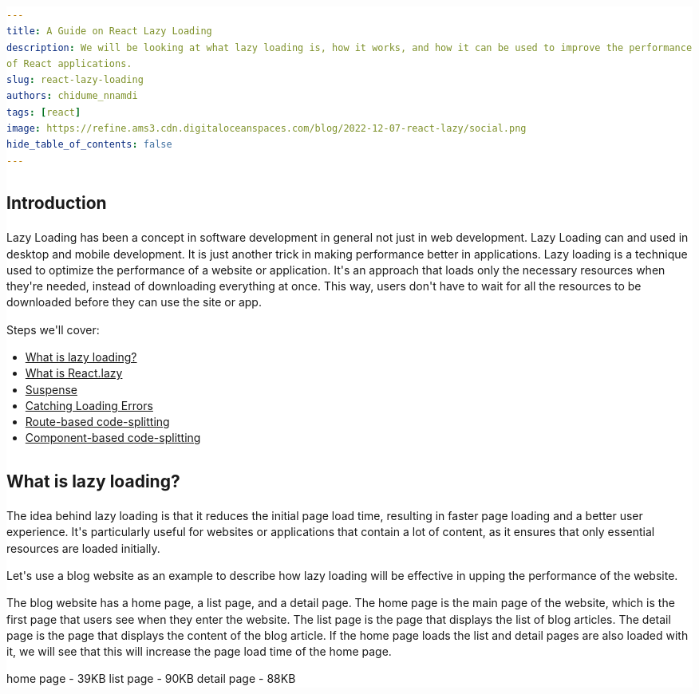 ```yaml
---
title: A Guide on React Lazy Loading
description: We will be looking at what lazy loading is, how it works, and how it can be used to improve the performance of React applications.
slug: react-lazy-loading
authors: chidume_nnamdi
tags: [react]
image: https://refine.ams3.cdn.digitaloceanspaces.com/blog/2022-12-07-react-lazy/social.png
hide_table_of_contents: false
---
```



## Introduction

Lazy Loading has been a concept in software development in general not just in web development. Lazy Loading can and used in desktop and mobile development. It is just another trick in making performance better in applications.
Lazy loading is a technique used to optimize the performance of a website or application. It's an approach that loads only the necessary resources when they're needed, instead of downloading everything at once. This way, users don't have to wait for all the resources to be downloaded before they can use the site or app.

Steps we'll cover:
- [What is lazy loading?](#what-is-lazy-loading)
- [What is React.lazy](#what-is-reactlazy)
- [Suspense](#suspense)
- [Catching Loading Errors](#catching-loading-errors)
- [Route-based code-splitting](#route-based-code-splitting)
- [Component-based code-splitting](#component-based-code-splitting)


## What is lazy loading?


The idea behind lazy loading is that it reduces the initial page load time, resulting in faster page loading and a better user experience. It's particularly useful for websites or applications that contain a lot of content, as it ensures that only essential resources are loaded initially.

Let's use a blog website as an example to describe how lazy loading will be effective in upping the performance of the website.

The blog website has a home page, a list page, and a detail page. The home page is the main page of the website, which is the first page that users see when they enter the website. The list page is the page that displays the list of blog articles. The detail page is the page that displays the content of the blog article.
If the home page loads the list and detail pages are also loaded with it, we will see that this will increase the page load time of the home page.

home page - 39KB 
list page - 90KB 
detail page - 88KB
